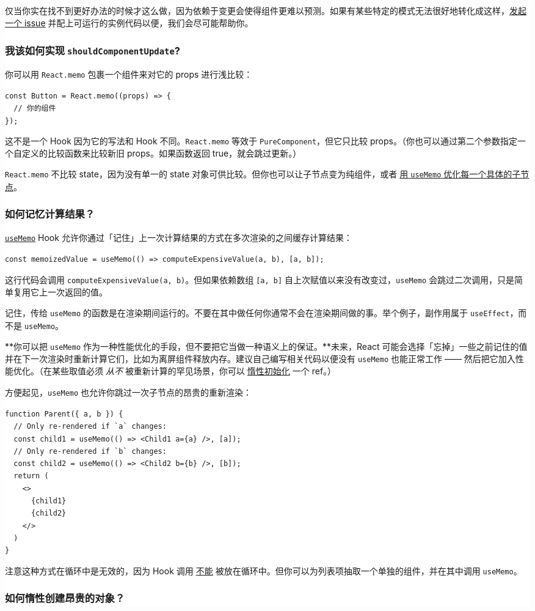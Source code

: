 仅当你实在找不到更好办法的时候才这么做，因为依赖于变更会使得组件更难以预测。如果有某些特定的模式无法很好地转化成这样，[发起一个 issue](https://github.com/facebook/react/issues/new) 并配上可运行的实例代码以便，我们会尽可能帮助你。

### 我该如何实现 `shouldComponentUpdate`?

你可以用 `React.memo` 包裹一个组件来对它的 props 进行浅比较：

```
const Button = React.memo((props) => {
  // 你的组件
});
```

这不是一个 Hook 因为它的写法和 Hook 不同。`React.memo` 等效于 `PureComponent`，但它只比较 props。（你也可以通过第二个参数指定一个自定义的比较函数来比较新旧 props。如果函数返回 true，就会跳过更新。）

`React.memo` 不比较 state，因为没有单一的 state 对象可供比较。但你也可以让子节点变为纯组件，或者 [用 `useMemo` 优化每一个具体的子节点](https://zh-hans.reactjs.org/docs/hooks-faq.html#how-to-memoize-calculations)。

### 如何记忆计算结果？

[`useMemo`](https://zh-hans.reactjs.org/docs/hooks-reference.html#usememo) Hook 允许你通过「记住」上一次计算结果的方式在多次渲染的之间缓存计算结果：

```
const memoizedValue = useMemo(() => computeExpensiveValue(a, b), [a, b]);
```

这行代码会调用 `computeExpensiveValue(a, b)`。但如果依赖数组 `[a, b]` 自上次赋值以来没有改变过，`useMemo` 会跳过二次调用，只是简单复用它上一次返回的值。

记住，传给 `useMemo` 的函数是在渲染期间运行的。不要在其中做任何你通常不会在渲染期间做的事。举个例子，副作用属于 `useEffect`，而不是 `useMemo`。

**你可以把 `useMemo` 作为一种性能优化的手段，但不要把它当做一种语义上的保证。**未来，React 可能会选择「忘掉」一些之前记住的值并在下一次渲染时重新计算它们，比如为离屏组件释放内存。建议自己编写相关代码以便没有 `useMemo` 也能正常工作 —— 然后把它加入性能优化。（在某些取值必须 *从不* 被重新计算的罕见场景，你可以 [惰性初始化](https://zh-hans.reactjs.org/docs/hooks-faq.html#how-to-create-expensive-objects-lazily) 一个 ref。）

方便起见，`useMemo` 也允许你跳过一次子节点的昂贵的重新渲染：

```
function Parent({ a, b }) {
  // Only re-rendered if `a` changes:
  const child1 = useMemo(() => <Child1 a={a} />, [a]);
  // Only re-rendered if `b` changes:
  const child2 = useMemo(() => <Child2 b={b} />, [b]);
  return (
    <>
      {child1}
      {child2}
    </>
  )
}
```

注意这种方式在循环中是无效的，因为 Hook 调用 [不能](https://zh-hans.reactjs.org/docs/hooks-rules.html) 被放在循环中。但你可以为列表项抽取一个单独的组件，并在其中调用 `useMemo`。

### 如何惰性创建昂贵的对象？
